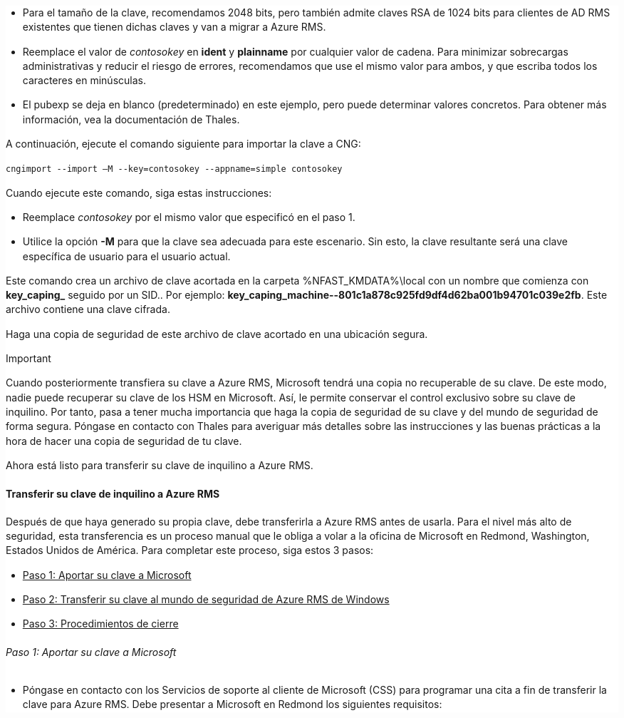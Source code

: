 -   Para el tamaño de la clave, recomendamos 2048 bits, pero también admite claves RSA de 1024 bits para clientes de AD RMS existentes que tienen dichas claves y van a migrar a Azure RMS.

-   Reemplace el valor de *contosokey* en **ident** y **plainname** por cualquier valor de cadena. Para minimizar sobrecargas administrativas y reducir el riesgo de errores, recomendamos que use el mismo valor para ambos, y que escriba todos los caracteres en minúsculas.

-   El pubexp se deja en blanco (predeterminado) en este ejemplo, pero puede determinar valores concretos. Para obtener más información, vea la documentación de Thales.

A continuación, ejecute el comando siguiente para importar la clave a CNG:

```
cngimport --import –M --key=contosokey --appname=simple contosokey
```
Cuando ejecute este comando, siga estas instrucciones:

-   Reemplace *contosokey* por el mismo valor que especificó en el paso 1.

-   Utilice la opción **-M** para que la clave sea adecuada para este escenario. Sin esto, la clave resultante será una clave específica de usuario para el usuario actual.

Este comando crea un archivo de clave acortada en la carpeta %NFAST_KMDATA%\local con un nombre que comienza con **key_caping_** seguido por un SID.. Por ejemplo: **key_caping_machine--801c1a878c925fd9df4d62ba001b94701c039e2fb**. Este archivo contiene una clave cifrada.

Haga una copia de seguridad de este archivo de clave acortado en una ubicación segura.

> [!IMPORTANT]
> Cuando posteriormente transfiera su clave a Azure RMS, Microsoft tendrá una copia no recuperable de su clave. De este modo, nadie puede recuperar su clave de los HSM en Microsoft. Así, le permite conservar el control exclusivo sobre su clave de inquilino. Por tanto, pasa a tener mucha importancia que haga la copia de seguridad de su clave y del mundo de seguridad de forma segura. Póngase en contacto con Thales para averiguar más detalles sobre las instrucciones y las buenas prácticas a la hora de hacer una copia de seguridad de tu clave.

Ahora está listo para transferir su clave de inquilino a Azure RMS.

#### <a name="BKMK_Transfer"></a>Transferir su clave de inquilino a Azure RMS
Después de que haya generado su propia clave, debe transferirla a Azure RMS antes de usarla. Para el nivel más alto de seguridad, esta transferencia es un proceso manual que le obliga a volar a la oficina de Microsoft en Redmond, Washington, Estados Unidos de América. Para completar este proceso, siga estos 3 pasos:

-   [Paso 1: Aportar su clave a Microsoft](../Topic/Planning-and-Implementing-Your-Azure-Rights-Management-Tenant-Key.md#BKMK_TransferYourKey1)

-   [Paso 2: Transferir su clave al mundo de seguridad de Azure RMS de Windows](../Topic/Planning-and-Implementing-Your-Azure-Rights-Management-Tenant-Key.md#BKMK_TransferYourKey2)

-   [Paso 3: Procedimientos de cierre](../Topic/Planning-and-Implementing-Your-Azure-Rights-Management-Tenant-Key.md#BKMK_TransferYourKey3)

###### Paso 1: Aportar su clave a Microsoft

-   Póngase en contacto con los Servicios de soporte al cliente de Microsoft (CSS) para programar una cita a fin de transferir la clave para Azure RMS. Debe presentar a Microsoft en Redmond los siguientes requisitos:
